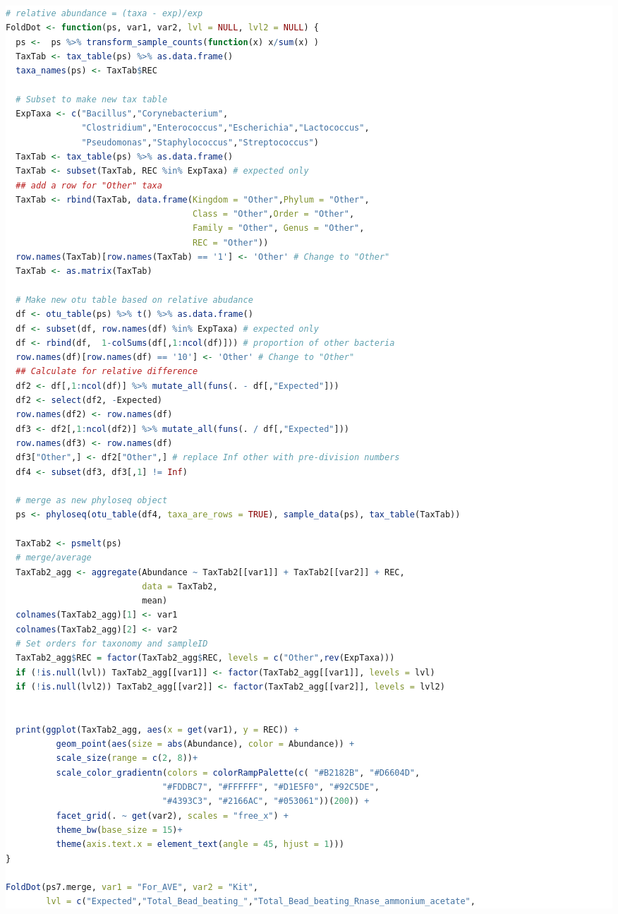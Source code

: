 ``` r
# relative abundance = (taxa - exp)/exp
FoldDot <- function(ps, var1, var2, lvl = NULL, lvl2 = NULL) {
  ps <-  ps %>% transform_sample_counts(function(x) x/sum(x) ) 
  TaxTab <- tax_table(ps) %>% as.data.frame()
  taxa_names(ps) <- TaxTab$REC
  
  # Subset to make new tax table 
  ExpTaxa <- c("Bacillus","Corynebacterium",
               "Clostridium","Enterococcus","Escherichia","Lactococcus",
               "Pseudomonas","Staphylococcus","Streptococcus") 
  TaxTab <- tax_table(ps) %>% as.data.frame()
  TaxTab <- subset(TaxTab, REC %in% ExpTaxa) # expected only
  ## add a row for "Other" taxa
  TaxTab <- rbind(TaxTab, data.frame(Kingdom = "Other",Phylum = "Other",
                                     Class = "Other",Order = "Other",
                                     Family = "Other", Genus = "Other",
                                     REC = "Other"))
  row.names(TaxTab)[row.names(TaxTab) == '1'] <- 'Other' # Change to "Other"
  TaxTab <- as.matrix(TaxTab)
  
  # Make new otu table based on relative abudance 
  df <- otu_table(ps) %>% t() %>% as.data.frame()
  df <- subset(df, row.names(df) %in% ExpTaxa) # expected only
  df <- rbind(df,  1-colSums(df[,1:ncol(df)])) # proportion of other bacteria
  row.names(df)[row.names(df) == '10'] <- 'Other' # Change to "Other"
  ## Calculate for relative difference
  df2 <- df[,1:ncol(df)] %>% mutate_all(funs(. - df[,"Expected"]))
  df2 <- select(df2, -Expected)
  row.names(df2) <- row.names(df)
  df3 <- df2[,1:ncol(df2)] %>% mutate_all(funs(. / df[,"Expected"]))
  row.names(df3) <- row.names(df)
  df3["Other",] <- df2["Other",] # replace Inf other with pre-division numbers
  df4 <- subset(df3, df3[,1] != Inf)
  
  # merge as new phyloseq object 
  ps <- phyloseq(otu_table(df4, taxa_are_rows = TRUE), sample_data(ps), tax_table(TaxTab))
  
  TaxTab2 <- psmelt(ps)
  # merge/average 
  TaxTab2_agg <- aggregate(Abundance ~ TaxTab2[[var1]] + TaxTab2[[var2]] + REC,
                           data = TaxTab2,
                           mean)
  colnames(TaxTab2_agg)[1] <- var1
  colnames(TaxTab2_agg)[2] <- var2
  # Set orders for taxonomy and sampleID
  TaxTab2_agg$REC = factor(TaxTab2_agg$REC, levels = c("Other",rev(ExpTaxa)))
  if (!is.null(lvl)) TaxTab2_agg[[var1]] <- factor(TaxTab2_agg[[var1]], levels = lvl)
  if (!is.null(lvl2)) TaxTab2_agg[[var2]] <- factor(TaxTab2_agg[[var2]], levels = lvl2)


  print(ggplot(TaxTab2_agg, aes(x = get(var1), y = REC)) +
          geom_point(aes(size = abs(Abundance), color = Abundance)) +
          scale_size(range = c(2, 8))+
          scale_color_gradientn(colors = colorRampPalette(c( "#B2182B", "#D6604D", 
                               "#FDDBC7", "#FFFFFF", "#D1E5F0", "#92C5DE",
                               "#4393C3", "#2166AC", "#053061"))(200)) + 
          facet_grid(. ~ get(var2), scales = "free_x") + 
          theme_bw(base_size = 15)+
          theme(axis.text.x = element_text(angle = 45, hjust = 1))) 
}

FoldDot(ps7.merge, var1 = "For_AVE", var2 = "Kit", 
        lvl = c("Expected","Total_Bead_beating_","Total_Bead_beating_Rnase_ammonium_acetate",
```